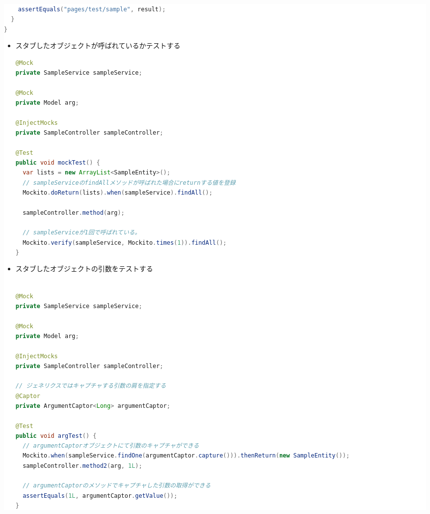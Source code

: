   ```java
      assertEquals("pages/test/sample", result);
    }
  }
  ```

* スタブしたオブジェクトが呼ばれているかテストする

  ```java
  @Mock
  private SampleService sampleService;

  @Mock
  private Model arg;

  @InjectMocks
  private SampleController sampleController; 

  @Test
  public void mockTest() {
    var lists = new ArrayList<SampleEntity>();
    // sampleServiceのfindAllメソッドが呼ばれた場合にreturnする値を登録
    Mockito.doReturn(lists).when(sampleService).findAll();

    sampleController.method(arg);

    // sampleServiceが1回で呼ばれている。
    Mockito.verify(sampleService, Mockito.times(1)).findAll();
  }
  ```

* スタブしたオブジェクトの引数をテストする

  ```java

  @Mock
  private SampleService sampleService;

  @Mock
  private Model arg;

  @InjectMocks
  private SampleController sampleController; 

  // ジェネリクスではキャプチャする引数の肩を指定する
  @Captor
  private ArgumentCaptor<Long> argumentCaptor;

  @Test
  public void argTest() {
    // argumentCaptorオブジェクトにて引数のキャプチャができる
    Mockito.when(sampleService.findOne(argumentCaptor.capture())).thenReturn(new SampleEntity());
    sampleController.method2(arg, 1L);

    // argumentCaptorのメソッドでキャプチャした引数の取得ができる
    assertEquals(1L, argumentCaptor.getValue());
  }
  ```
